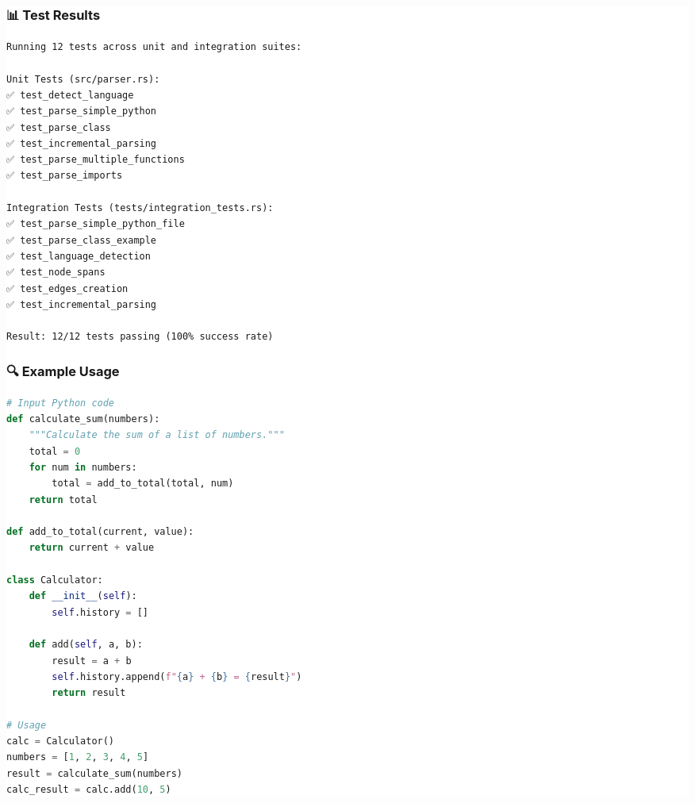 ### 📊 Test Results

```
Running 12 tests across unit and integration suites:

Unit Tests (src/parser.rs):
✅ test_detect_language
✅ test_parse_simple_python  
✅ test_parse_class
✅ test_incremental_parsing
✅ test_parse_multiple_functions
✅ test_parse_imports

Integration Tests (tests/integration_tests.rs):
✅ test_parse_simple_python_file
✅ test_parse_class_example
✅ test_language_detection
✅ test_node_spans
✅ test_edges_creation
✅ test_incremental_parsing

Result: 12/12 tests passing (100% success rate)
```

### 🔍 Example Usage

```python
# Input Python code
def calculate_sum(numbers):
    """Calculate the sum of a list of numbers."""
    total = 0
    for num in numbers:
        total = add_to_total(total, num)
    return total

def add_to_total(current, value):
    return current + value

class Calculator:
    def __init__(self):
        self.history = []
    
    def add(self, a, b):
        result = a + b
        self.history.append(f"{a} + {b} = {result}")
        return result

# Usage
calc = Calculator()
numbers = [1, 2, 3, 4, 5]
result = calculate_sum(numbers)
calc_result = calc.add(10, 5)
```
